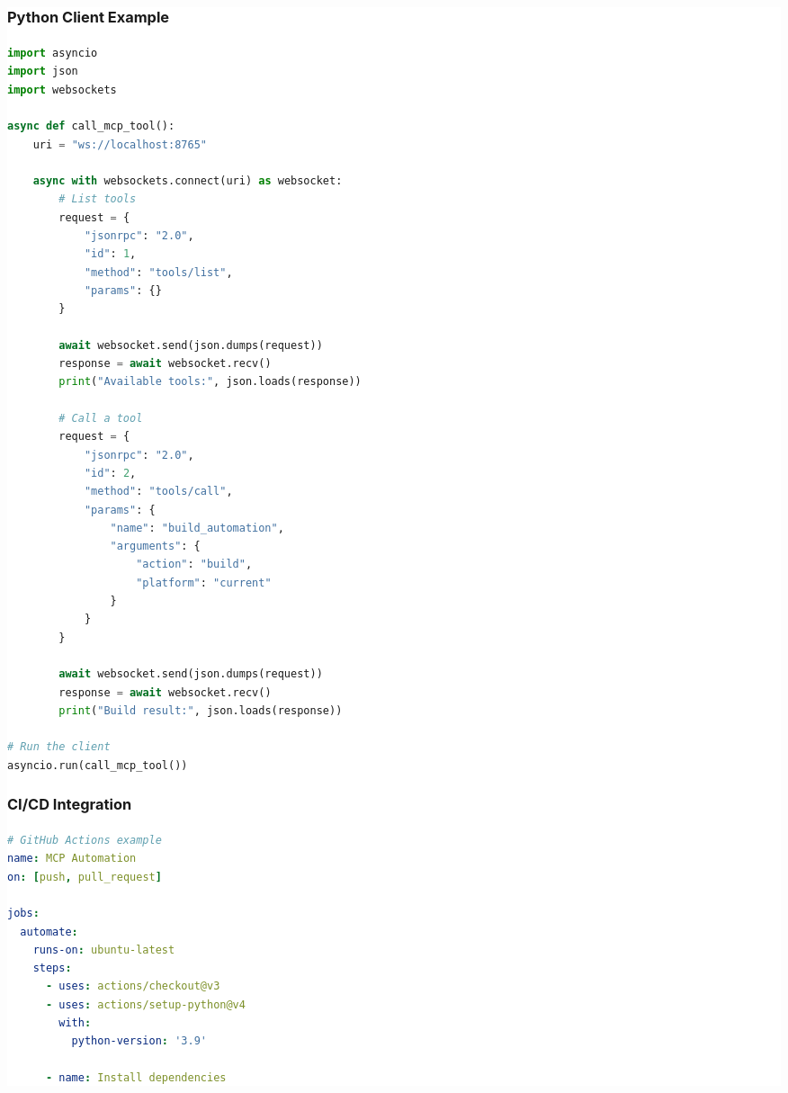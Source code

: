```bash
```

### Python Client Example

```python
import asyncio
import json
import websockets

async def call_mcp_tool():
    uri = "ws://localhost:8765"
    
    async with websockets.connect(uri) as websocket:
        # List tools
        request = {
            "jsonrpc": "2.0",
            "id": 1,
            "method": "tools/list",
            "params": {}
        }
        
        await websocket.send(json.dumps(request))
        response = await websocket.recv()
        print("Available tools:", json.loads(response))
        
        # Call a tool
        request = {
            "jsonrpc": "2.0",
            "id": 2,
            "method": "tools/call",
            "params": {
                "name": "build_automation",
                "arguments": {
                    "action": "build",
                    "platform": "current"
                }
            }
        }
        
        await websocket.send(json.dumps(request))
        response = await websocket.recv()
        print("Build result:", json.loads(response))

# Run the client
asyncio.run(call_mcp_tool())
```

### CI/CD Integration

```yaml
# GitHub Actions example
name: MCP Automation
on: [push, pull_request]

jobs:
  automate:
    runs-on: ubuntu-latest
    steps:
      - uses: actions/checkout@v3
      - uses: actions/setup-python@v4
        with:
          python-version: '3.9'
      
      - name: Install dependencies
```